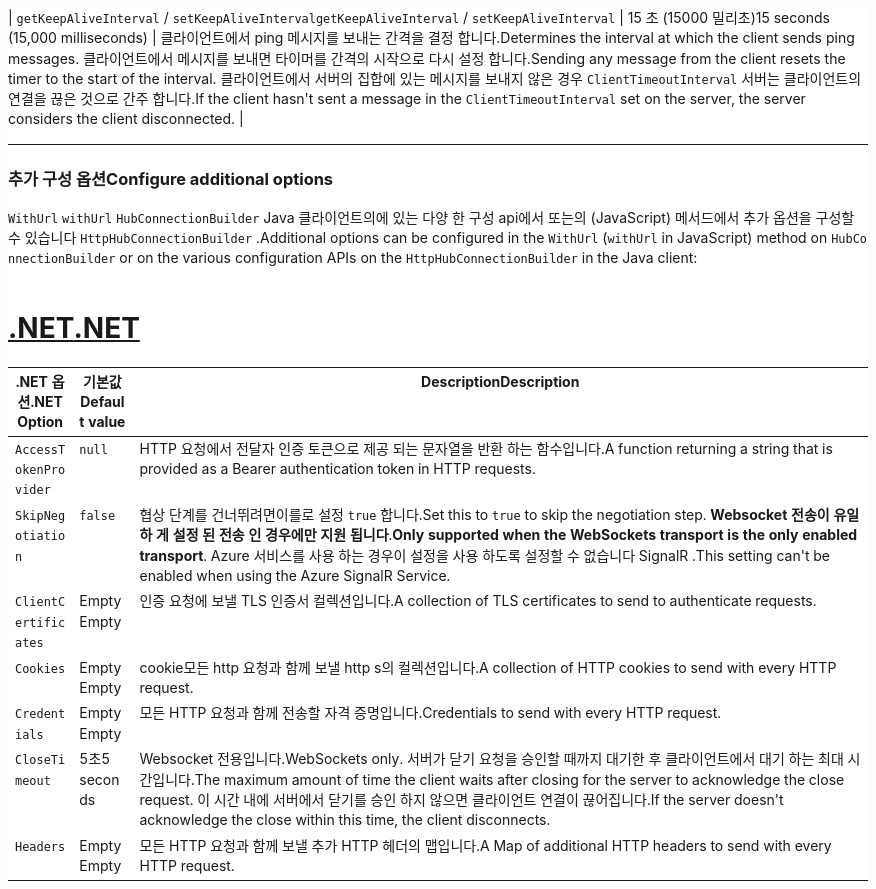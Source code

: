 | <span data-ttu-id="7708d-290">`getKeepAliveInterval` / `setKeepAliveInterval`</span><span class="sxs-lookup"><span data-stu-id="7708d-290">`getKeepAliveInterval` / `setKeepAliveInterval`</span></span> | <span data-ttu-id="7708d-291">15 초 (15000 밀리초)</span><span class="sxs-lookup"><span data-stu-id="7708d-291">15 seconds (15,000 milliseconds)</span></span> | <span data-ttu-id="7708d-292">클라이언트에서 ping 메시지를 보내는 간격을 결정 합니다.</span><span class="sxs-lookup"><span data-stu-id="7708d-292">Determines the interval at which the client sends ping messages.</span></span> <span data-ttu-id="7708d-293">클라이언트에서 메시지를 보내면 타이머를 간격의 시작으로 다시 설정 합니다.</span><span class="sxs-lookup"><span data-stu-id="7708d-293">Sending any message from the client resets the timer to the start of the interval.</span></span> <span data-ttu-id="7708d-294">클라이언트에서 서버의 집합에 있는 메시지를 보내지 않은 경우 `ClientTimeoutInterval` 서버는 클라이언트의 연결을 끊은 것으로 간주 합니다.</span><span class="sxs-lookup"><span data-stu-id="7708d-294">If the client hasn't sent a message in the `ClientTimeoutInterval` set on the server, the server considers the client disconnected.</span></span> |

---

### <a name="configure-additional-options"></a><span data-ttu-id="7708d-295">추가 구성 옵션</span><span class="sxs-lookup"><span data-stu-id="7708d-295">Configure additional options</span></span>

<span data-ttu-id="7708d-296">`WithUrl` `withUrl` `HubConnectionBuilder` Java 클라이언트의에 있는 다양 한 구성 api에서 또는의 (JavaScript) 메서드에서 추가 옵션을 구성할 수 있습니다 `HttpHubConnectionBuilder` .</span><span class="sxs-lookup"><span data-stu-id="7708d-296">Additional options can be configured in the `WithUrl` (`withUrl` in JavaScript) method on `HubConnectionBuilder` or on the various configuration APIs on the `HttpHubConnectionBuilder` in the Java client:</span></span>

# <a name="net"></a>[<span data-ttu-id="7708d-297">.NET</span><span class="sxs-lookup"><span data-stu-id="7708d-297">.NET</span></span>](#tab/dotnet)

| <span data-ttu-id="7708d-298">.NET 옵션</span><span class="sxs-lookup"><span data-stu-id="7708d-298">.NET Option</span></span> |  <span data-ttu-id="7708d-299">기본값</span><span class="sxs-lookup"><span data-stu-id="7708d-299">Default value</span></span> | <span data-ttu-id="7708d-300">Description</span><span class="sxs-lookup"><span data-stu-id="7708d-300">Description</span></span> |
| ----------- | -------------- | ----------- |
| `AccessTokenProvider` | `null` | <span data-ttu-id="7708d-301">HTTP 요청에서 전달자 인증 토큰으로 제공 되는 문자열을 반환 하는 함수입니다.</span><span class="sxs-lookup"><span data-stu-id="7708d-301">A function returning a string that is provided as a Bearer authentication token in HTTP requests.</span></span> |
| `SkipNegotiation` | `false` | <span data-ttu-id="7708d-302">협상 단계를 건너뛰려면이를로 설정 `true` 합니다.</span><span class="sxs-lookup"><span data-stu-id="7708d-302">Set this to `true` to skip the negotiation step.</span></span> <span data-ttu-id="7708d-303">**Websocket 전송이 유일 하 게 설정 된 전송 인 경우에만 지원 됩니다**.</span><span class="sxs-lookup"><span data-stu-id="7708d-303">**Only supported when the WebSockets transport is the only enabled transport**.</span></span> <span data-ttu-id="7708d-304">Azure 서비스를 사용 하는 경우이 설정을 사용 하도록 설정할 수 없습니다 SignalR .</span><span class="sxs-lookup"><span data-stu-id="7708d-304">This setting can't be enabled when using the Azure SignalR Service.</span></span> |
| `ClientCertificates` | <span data-ttu-id="7708d-305">Empty</span><span class="sxs-lookup"><span data-stu-id="7708d-305">Empty</span></span> | <span data-ttu-id="7708d-306">인증 요청에 보낼 TLS 인증서 컬렉션입니다.</span><span class="sxs-lookup"><span data-stu-id="7708d-306">A collection of TLS certificates to send to authenticate requests.</span></span> |
| `Cookies` | <span data-ttu-id="7708d-307">Empty</span><span class="sxs-lookup"><span data-stu-id="7708d-307">Empty</span></span> | <span data-ttu-id="7708d-308">cookie모든 http 요청과 함께 보낼 http s의 컬렉션입니다.</span><span class="sxs-lookup"><span data-stu-id="7708d-308">A collection of HTTP cookies to send with every HTTP request.</span></span> |
| `Credentials` | <span data-ttu-id="7708d-309">Empty</span><span class="sxs-lookup"><span data-stu-id="7708d-309">Empty</span></span> | <span data-ttu-id="7708d-310">모든 HTTP 요청과 함께 전송할 자격 증명입니다.</span><span class="sxs-lookup"><span data-stu-id="7708d-310">Credentials to send with every HTTP request.</span></span> |
| `CloseTimeout` | <span data-ttu-id="7708d-311">5초</span><span class="sxs-lookup"><span data-stu-id="7708d-311">5 seconds</span></span> | <span data-ttu-id="7708d-312">Websocket 전용입니다.</span><span class="sxs-lookup"><span data-stu-id="7708d-312">WebSockets only.</span></span> <span data-ttu-id="7708d-313">서버가 닫기 요청을 승인할 때까지 대기한 후 클라이언트에서 대기 하는 최대 시간입니다.</span><span class="sxs-lookup"><span data-stu-id="7708d-313">The maximum amount of time the client waits after closing for the server to acknowledge the close request.</span></span> <span data-ttu-id="7708d-314">이 시간 내에 서버에서 닫기를 승인 하지 않으면 클라이언트 연결이 끊어집니다.</span><span class="sxs-lookup"><span data-stu-id="7708d-314">If the server doesn't acknowledge the close within this time, the client disconnects.</span></span> |
| `Headers` | <span data-ttu-id="7708d-315">Empty</span><span class="sxs-lookup"><span data-stu-id="7708d-315">Empty</span></span> | <span data-ttu-id="7708d-316">모든 HTTP 요청과 함께 보낼 추가 HTTP 헤더의 맵입니다.</span><span class="sxs-lookup"><span data-stu-id="7708d-316">A Map of additional HTTP headers to send with every HTTP request.</span></span> |
